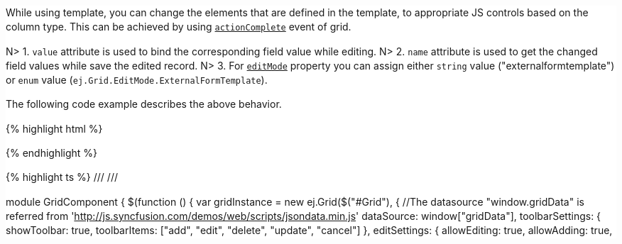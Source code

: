 While using template, you can change the elements that are defined in the template, to appropriate JS controls based on the column type. This can be achieved by using [`actionComplete`](https://help.syncfusion.com/api/js/ejgrid#events:actioncomplete "actionComplete") event of grid.

N> 1. `value` attribute is used to bind the corresponding field value while editing. 
N> 2. `name` attribute is used to get the changed field values while save the edited record. 
N> 3. For [`editMode`](https://help.syncfusion.com/api/js/ejgrid#members:editsettings-editmode "editMode") property you can assign either `string` value ("externalformtemplate") or `enum` value (`ej.Grid.EditMode.ExternalFormTemplate`).

The following code example describes the above behavior.

{% highlight html %}
<div id="Grid"></div>
<script id="template" type="text/template">
<table cellspacing="10">
   <tr>
      <td>Order ID</td>
      <td>
         <input id="OrderID" name="OrderID" disabled="disabled" value="{{"{{"}}:OrderID{{}}}}" class="e-field e-ejinputtext" style="width:116px;height:28px" />           
      </td>
      <td>Customer ID</td>
      <td>
         <input id="CustomerID" name="CustomerID" value="{{"{{"}}:CustomerID{{}}}}" class="e-field e-ejinputtext" style="width: 116px; height: 28px" />
      </td>
   </tr>
   <tr>
      <td>Employee ID</td>
      <td>
         <input type="text" id="EmployeeID" name="EmployeeID" value="{{"{{"}}:EmployeeID{{}}}}" />
      </td>
      <td>Ship City</td>
      <td>
         <select id="ShipCity" name="ShipCity">
            <option value="Argentina">Argentina</option>
            <option value="Austria">Austria</option>
            <option value="Belgium">Belgium</option>
            <option value="Brazil">Brazil</option>
            <option value="Canada">Canada</option>
            <option value="Denmark">Denmark</option>
         </select>
      </td>
   </tr>
</table>
</script>
{% endhighlight %}

{% highlight ts %}
/// <reference path="tsfiles/jquery.d.ts" />
/// <reference path="tsfiles/ej.web.all.d.ts" />

module GridComponent {
    $(function () {
        var gridInstance = new ej.Grid($("#Grid"), {
            //The datasource "window.gridData" is referred from 'http://js.syncfusion.com/demos/web/scripts/jsondata.min.js'
            dataSource: window["gridData"],
            toolbarSettings: {
                showToolbar: true,
                toolbarItems: ["add", "edit", "delete", "update", "cancel"]
            },
            editSettings: {
                allowEditing: true,
                allowAdding: true,